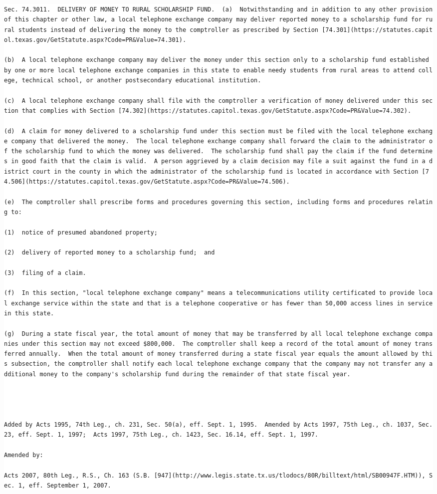     
    
    
    
    Sec. 74.3011.  DELIVERY OF MONEY TO RURAL SCHOLARSHIP FUND.  (a)  Notwithstanding and in addition to any other provision of this chapter or other law, a local telephone exchange company may deliver reported money to a scholarship fund for rural students instead of delivering the money to the comptroller as prescribed by Section [74.301](https://statutes.capitol.texas.gov/GetStatute.aspx?Code=PR&Value=74.301).
    
    (b)  A local telephone exchange company may deliver the money under this section only to a scholarship fund established by one or more local telephone exchange companies in this state to enable needy students from rural areas to attend college, technical school, or another postsecondary educational institution.
    
    (c)  A local telephone exchange company shall file with the comptroller a verification of money delivered under this section that complies with Section [74.302](https://statutes.capitol.texas.gov/GetStatute.aspx?Code=PR&Value=74.302).
    
    (d)  A claim for money delivered to a scholarship fund under this section must be filed with the local telephone exchange company that delivered the money.  The local telephone exchange company shall forward the claim to the administrator of the scholarship fund to which the money was delivered.  The scholarship fund shall pay the claim if the fund determines in good faith that the claim is valid.  A person aggrieved by a claim decision may file a suit against the fund in a district court in the county in which the administrator of the scholarship fund is located in accordance with Section [74.506](https://statutes.capitol.texas.gov/GetStatute.aspx?Code=PR&Value=74.506).
    
    (e)  The comptroller shall prescribe forms and procedures governing this section, including forms and procedures relating to:
    
    (1)  notice of presumed abandoned property;
    
    (2)  delivery of reported money to a scholarship fund;  and
    
    (3)  filing of a claim.
    
    (f)  In this section, "local telephone exchange company" means a telecommunications utility certificated to provide local exchange service within the state and that is a telephone cooperative or has fewer than 50,000 access lines in service in this state.
    
    (g)  During a state fiscal year, the total amount of money that may be transferred by all local telephone exchange companies under this section may not exceed $800,000.  The comptroller shall keep a record of the total amount of money transferred annually.  When the total amount of money transferred during a state fiscal year equals the amount allowed by this subsection, the comptroller shall notify each local telephone exchange company that the company may not transfer any additional money to the company's scholarship fund during the remainder of that state fiscal year.
    
    
    
    
    Added by Acts 1995, 74th Leg., ch. 231, Sec. 50(a), eff. Sept. 1, 1995.  Amended by Acts 1997, 75th Leg., ch. 1037, Sec. 23, eff. Sept. 1, 1997;  Acts 1997, 75th Leg., ch. 1423, Sec. 16.14, eff. Sept. 1, 1997.
    
    Amended by: 
    
    Acts 2007, 80th Leg., R.S., Ch. 163 (S.B. [947](http://www.legis.state.tx.us/tlodocs/80R/billtext/html/SB00947F.HTM)), Sec. 1, eff. September 1, 2007.
    
    
    